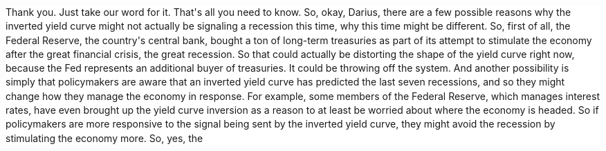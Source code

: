 Thank you.
Just take our word for
it.
That's all you need to
know.
So, okay, Darius, there
are a few possible
reasons why the
inverted yield curve
might not actually be
signaling a recession
this time, why this
time might be different.
So, first of all,
the Federal Reserve,
the country's central
bank, bought a ton
of long-term treasuries
as part of its
attempt to stimulate
the economy after the
great financial crisis,
the great recession.
So that could actually
be distorting the
shape of the yield
curve right now,
because the Fed
represents an additional
buyer of treasuries.
It could be throwing
off the system.
And another possibility
is simply that
policymakers are aware
that an inverted yield
curve has predicted
the last seven
recessions, and so
they might change how
they manage the
economy in response.
For example, some
members of the
Federal Reserve,
which manages
interest rates, have
even brought up
the yield curve
inversion as a
reason to at least
be worried about
where the economy
is headed.
So if policymakers
are more responsive
to the signal being
sent by the
inverted yield curve,
they might avoid
the recession by
stimulating the
economy more.
So, yes, the